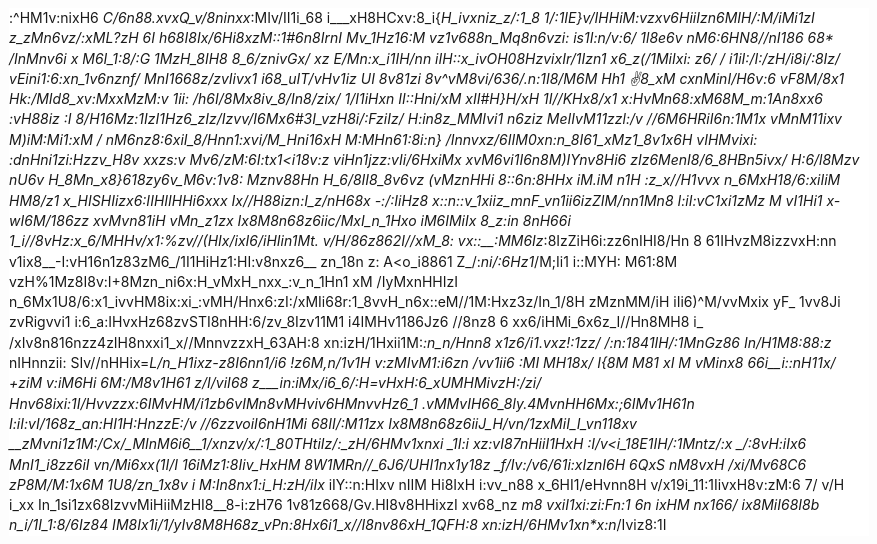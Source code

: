 :^HM1v:nixH6 _C/6n88.xvxQ_v/8ninxx_:MIv/II1i_68 i___xH8HCxv:8_i{_H_ivxniz_z/:1_8 1/:1IE}v/IHHiM:vzxv6HiiIzn6MIH/:M/iMi1zI z_zMn6vz/:xML?zH 6I h68I8Ix/6Hi8xzM::__1#6n8IrnI _Mv_1Hz16:M vz1v688n_Mq8n6vzi: is1I:n/v:6/ 1l8e6v nM6:6HN8//nI186 68* /InMnv6i x_ M6I_1:8/:G 1MzH_8IH8 8_6/znivGx/ xz _E/Mn:x_i1IH/nn iIH::x_ivOH08HzvixIr/1Izn1 _x6_z(/1MiIxi: z6/ / i1iI:/I:/zH/i8i/:8Iz/ vEini1:6:xn_1v6nznf/ MnI1668z/zvIivx1 i68_uIT/vHv1iz _UI 8v81zi 8v^vM8vi/_636/.n:1I8/M6M Hh1 :v:8_xM cxnMinI/H6v:6 vF8M_/8x1 Hk:/MId8_xv:MxxMzM:v 1ii: /h6I/8Mx8iv_8/_In8/zix/ 1_/I1iHxn  II::Hni/xM xII#_H}H/xH 1I//KHx8/x1 x:HvMn68:xM68M_m:1An8xx6  :_vH88iz :I 8_/H16Mz_:1IzI1Hz6_zIz/Izvv/I6Mx6#3I_vzH8i/:FziIz/ H:in8z_MMIvi1 n6ziz MeIIvM11zzl:/_v //6M6HRiI6n:1M1x __vMnM11ixv M)iM:Mi1:xM / nM6nz8:6xiI_8/Hnn1:xvi/_M_Hni16xH M_:MHn61:8i:n} /Innvxz/6IIM0xn:n_8I61_xMz1_8v1x6H_ vIHMvixi: _:dnHni1zi:Hzzv_H8v xxzs:v_
Mv6/zM:6I:tx1<i18v:z_ viHn1jzz:vIi/6HxiMx xvM6vi1I6n8M)IYnv8Hi6 zIz6MenI8/6_8HBn5ivx/ H:6/l8Mzv nU6v H_8Mn_x8}618zy6v_M6v:1v8:_ Mznv88Hn H_6/8II8_8v6vz (vMznHHi 8_::6n:8HHx iM._iM n1H :z_x//H1vvx  n_6MxH18/6:xiIiM HM8/z1 x_HISHIizx6:IIHIIHHi6xxx Ix//H88izn:I_z/nH68x -:/_:IiHz8 x::n::v_1xiiz_mnF_vn1ii6izZIM/nn1Mn8 I:iI:vC1xi1zMz M vI1Hi1 x-wI6M/186zz xvMvn81iH_ __vMn_z1zx_ Ix8M8n68z6iic_/MxI_n_1Hxo iM6IMiIx_ 8_z:in 8nH66i 1_i//8vHz:x_6/MHHv/x1:%zv_//(HIx/ixI6/iHIin1Mt._ v/H/86z862I//xM_8: vx::__:MM6Iz_:8IzZiH6i:zz6nIHI8/Hn 8 61IHvzM8izzvxH:nn v1ix8__-I:vH16n1z83zM6_/1I1HiHz1:HI:v8nxz6__ zn_18n z: A<o_i8861 Z_/:_ni/:6Hz1_/M;Ii1 i::MYH: M61:8M vzH%1Mz8I8v:I+8Mzn_ni6x:H_vMxH_nxx_:v_n_1Hn1 xM /IyMxnHHIzI n_6Mx1U8/6:x1_ivvHM8ix:xi_:vMH/Hnx6:zI:/xMIi68r:1_8vvH_n6x::eM//1M:Hxz3z/In_1/8H zMznMM/iH iIi6)^M/vvMxix yF_ 1vv8Ji zvRigvvi1 i:6_a:IHvxHz68zvSTI8nHH:6/zv_8Izv11M1  i4IMHv1186Jz6 //8nz8 6  xx6/iHMi_6x6z_I//Hn8MH8 i_ /xIv8n816nzz4zIH8nxxi1_x//MnnvzzxH_63AH:8 xn:izH/1Hxii1M:_:n_n/Hnn8 x1z6/i1.vxz!:1zz/ /:n:1841IH/:1MnGz86 In/H1M8:88:z_ nIHnnzii: SIv//nHHix=_L/n_H1ixz-z8I6nn1/i6 !z6M,n/1v1H v:zMIvM1:i6zn _/_vv1ii6 :*MI MH18x/ I{8M M81 xI M vMinx8 66i__i::nH11x/ +ziM v:iM6Hi  6M:/M8v1H61 z/I/viI68 z___in:iMx/i6_6/:H=vHxH:6_xUMHMivzH:/zi/ Hnv68ixi:1I/Hvvzzx:6IMvHM/i1zb6vIMn8vMHviv6HMnvvHz6_1 .vMMvIH66_8ly.4MvnHH6Mx:;6IMv1H61n I:iI:vI/168z_an:HI1H:HnzzE:/_v //6zzvoiI6nH1Mi 68II/:M11zx_ Ix8M8n68z6iiJ_H/vn/1zxMiI_I_vn118xv __zMvni1z1M:/Cx/_MInM6i6__1/xnzv/x/:1_80THtiIz/:_zH/6HMv1xnxi  _1I:i xz:vI87nHiiI1HxH :I/v<i_18E1IH/:1Mntz/:x _/:8vH:iIx6 MnI1_i8zz6iI vn/Mi6xx(1I/I 16iMz1:8Iiv_HxHM 8W1MRn//_6J6/UHI1nx1y18z _f/Iv:/v6/61*i:xIznI6H 6QxS nM8vxH /xi/Mv68C6_ zP8M/M:1x6M 1U8/zn_1x8v i_ M:In8nx1:i_H:zH/iIx_ iIY::n:HIxv nIIM Hi8IxH i:vv_n88 x_6HI1/eHvnn8H   v/x19i_11:1IivxH8v:zM:6 7/ v/H i_xx In_1si1zx68IzvvMiHiiMzHI8__8-i:zH76 1v81z668/Gv.HI8v8HHixzI xv68_nz _m8  vxiI1xi:zi:Fn:1 6n ixHM nx166/ ix8MiI68I8b n_i/1I_1:8/6Iz84 IM8Ix1i/_1/yIv8M8H68z_vPn:8Hx6i1_x//I8nv86xH_1QFH:8 xn:izH/6HMv1xn*x:n__/Iviz8:1I